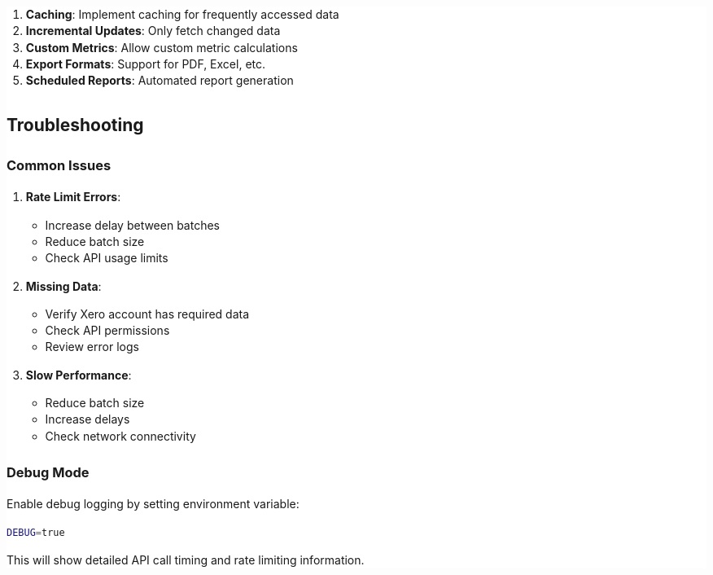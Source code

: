 1. **Caching**: Implement caching for frequently accessed data
2. **Incremental Updates**: Only fetch changed data
3. **Custom Metrics**: Allow custom metric calculations
4. **Export Formats**: Support for PDF, Excel, etc.
5. **Scheduled Reports**: Automated report generation

## Troubleshooting

### Common Issues

1. **Rate Limit Errors**: 
   - Increase delay between batches
   - Reduce batch size
   - Check API usage limits

2. **Missing Data**:
   - Verify Xero account has required data
   - Check API permissions
   - Review error logs

3. **Slow Performance**:
   - Reduce batch size
   - Increase delays
   - Check network connectivity

### Debug Mode

Enable debug logging by setting environment variable:
```bash
DEBUG=true
```

This will show detailed API call timing and rate limiting information. 